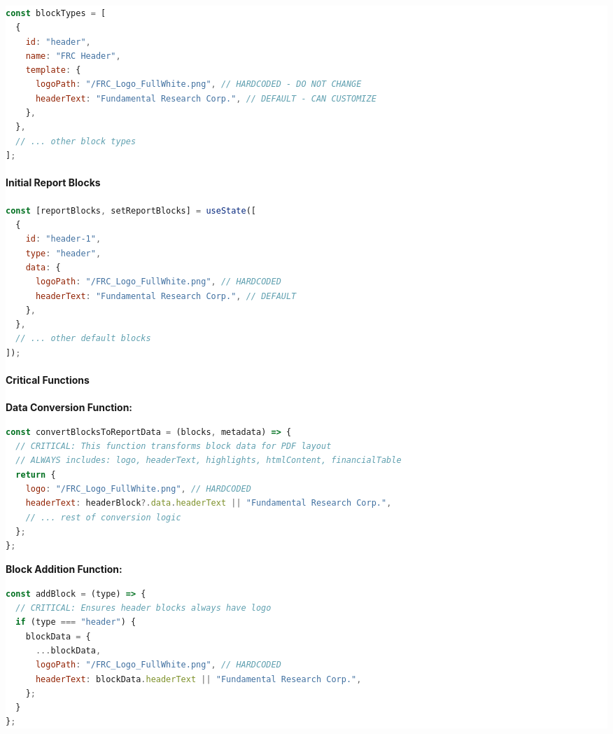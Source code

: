 ```javascript
const blockTypes = [
  {
    id: "header",
    name: "FRC Header",
    template: {
      logoPath: "/FRC_Logo_FullWhite.png", // HARDCODED - DO NOT CHANGE
      headerText: "Fundamental Research Corp.", // DEFAULT - CAN CUSTOMIZE
    },
  },
  // ... other block types
];
```

#### **Initial Report Blocks**

```javascript
const [reportBlocks, setReportBlocks] = useState([
  {
    id: "header-1",
    type: "header",
    data: {
      logoPath: "/FRC_Logo_FullWhite.png", // HARDCODED
      headerText: "Fundamental Research Corp.", // DEFAULT
    },
  },
  // ... other default blocks
]);
```

#### **Critical Functions**

**Data Conversion Function:**

```javascript
const convertBlocksToReportData = (blocks, metadata) => {
  // CRITICAL: This function transforms block data for PDF layout
  // ALWAYS includes: logo, headerText, highlights, htmlContent, financialTable
  return {
    logo: "/FRC_Logo_FullWhite.png", // HARDCODED
    headerText: headerBlock?.data.headerText || "Fundamental Research Corp.",
    // ... rest of conversion logic
  };
};
```

**Block Addition Function:**

```javascript
const addBlock = (type) => {
  // CRITICAL: Ensures header blocks always have logo
  if (type === "header") {
    blockData = {
      ...blockData,
      logoPath: "/FRC_Logo_FullWhite.png", // HARDCODED
      headerText: blockData.headerText || "Fundamental Research Corp.",
    };
  }
};
```
